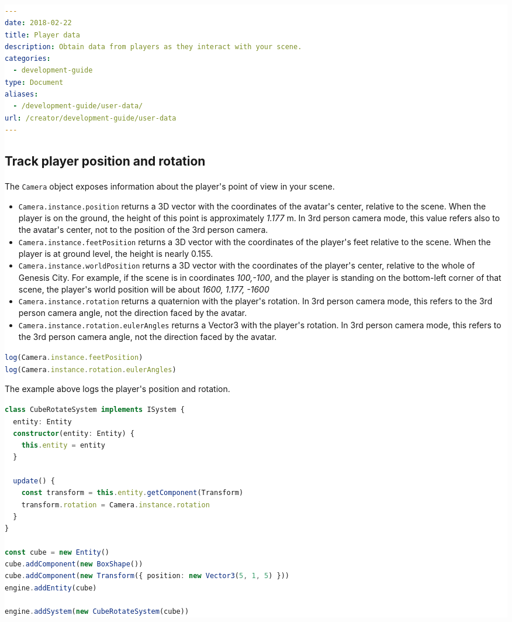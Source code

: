 ```yaml
---
date: 2018-02-22
title: Player data
description: Obtain data from players as they interact with your scene.
categories:
  - development-guide
type: Document
aliases:
  - /development-guide/user-data/
url: /creator/development-guide/user-data
---
```


## Track player position and rotation

The `Camera` object exposes information about the player's point of view in your scene.

- `Camera.instance.position` returns a 3D vector with the coordinates of the avatar's center, relative to the scene. When the player is on the ground, the height of this point is approximately _1.177_ m. In 3rd person camera mode, this value refers also to the avatar's center, not to the position of the 3rd person camera.
- `Camera.instance.feetPosition` returns a 3D vector with the coordinates of the player's feet relative to the scene. When the player is at ground level, the height is nearly 0.155.
- `Camera.instance.worldPosition` returns a 3D vector with the coordinates of the player's center, relative to the whole of Genesis City. For example, if the scene is in coordinates _100,-100_, and the player is standing on the bottom-left corner of that scene, the player's world position will be about _1600, 1.177, -1600_
- `Camera.instance.rotation` returns a quaternion with the player's rotation. In 3rd person camera mode, this refers to the 3rd person camera angle, not the direction faced by the avatar.
- `Camera.instance.rotation.eulerAngles` returns a Vector3 with the player's rotation. In 3rd person camera mode, this refers to the 3rd person camera angle, not the direction faced by the avatar.

```ts
log(Camera.instance.feetPosition)
log(Camera.instance.rotation.eulerAngles)
```

The example above logs the player's position and rotation.

```ts
class CubeRotateSystem implements ISystem {
  entity: Entity
  constructor(entity: Entity) {
    this.entity = entity
  }

  update() {
    const transform = this.entity.getComponent(Transform)
    transform.rotation = Camera.instance.rotation
  }
}

const cube = new Entity()
cube.addComponent(new BoxShape())
cube.addComponent(new Transform({ position: new Vector3(5, 1, 5) }))
engine.addEntity(cube)

engine.addSystem(new CubeRotateSystem(cube))
```
